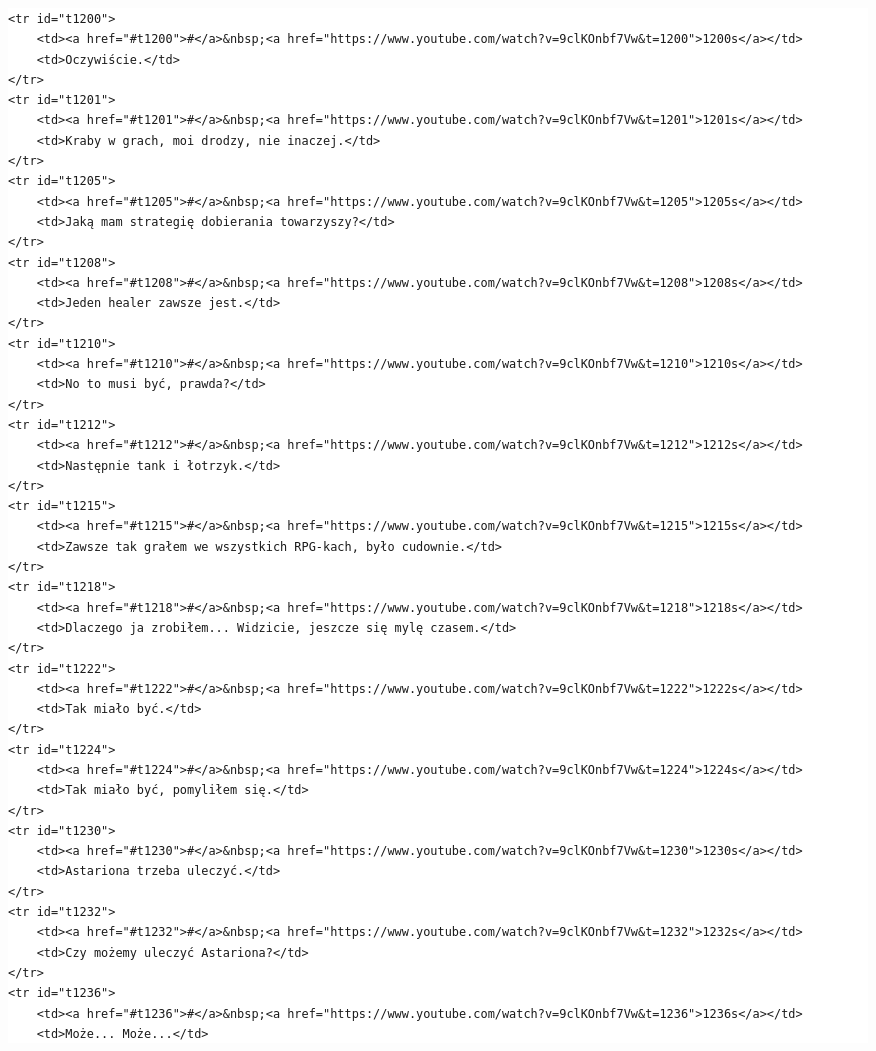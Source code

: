     <tr id="t1200">
        <td><a href="#t1200">#</a>&nbsp;<a href="https://www.youtube.com/watch?v=9clKOnbf7Vw&t=1200">1200s</a></td>
        <td>Oczywiście.</td>
    </tr>
    <tr id="t1201">
        <td><a href="#t1201">#</a>&nbsp;<a href="https://www.youtube.com/watch?v=9clKOnbf7Vw&t=1201">1201s</a></td>
        <td>Kraby w grach, moi drodzy, nie inaczej.</td>
    </tr>
    <tr id="t1205">
        <td><a href="#t1205">#</a>&nbsp;<a href="https://www.youtube.com/watch?v=9clKOnbf7Vw&t=1205">1205s</a></td>
        <td>Jaką mam strategię dobierania towarzyszy?</td>
    </tr>
    <tr id="t1208">
        <td><a href="#t1208">#</a>&nbsp;<a href="https://www.youtube.com/watch?v=9clKOnbf7Vw&t=1208">1208s</a></td>
        <td>Jeden healer zawsze jest.</td>
    </tr>
    <tr id="t1210">
        <td><a href="#t1210">#</a>&nbsp;<a href="https://www.youtube.com/watch?v=9clKOnbf7Vw&t=1210">1210s</a></td>
        <td>No to musi być, prawda?</td>
    </tr>
    <tr id="t1212">
        <td><a href="#t1212">#</a>&nbsp;<a href="https://www.youtube.com/watch?v=9clKOnbf7Vw&t=1212">1212s</a></td>
        <td>Następnie tank i łotrzyk.</td>
    </tr>
    <tr id="t1215">
        <td><a href="#t1215">#</a>&nbsp;<a href="https://www.youtube.com/watch?v=9clKOnbf7Vw&t=1215">1215s</a></td>
        <td>Zawsze tak grałem we wszystkich RPG-kach, było cudownie.</td>
    </tr>
    <tr id="t1218">
        <td><a href="#t1218">#</a>&nbsp;<a href="https://www.youtube.com/watch?v=9clKOnbf7Vw&t=1218">1218s</a></td>
        <td>Dlaczego ja zrobiłem... Widzicie, jeszcze się mylę czasem.</td>
    </tr>
    <tr id="t1222">
        <td><a href="#t1222">#</a>&nbsp;<a href="https://www.youtube.com/watch?v=9clKOnbf7Vw&t=1222">1222s</a></td>
        <td>Tak miało być.</td>
    </tr>
    <tr id="t1224">
        <td><a href="#t1224">#</a>&nbsp;<a href="https://www.youtube.com/watch?v=9clKOnbf7Vw&t=1224">1224s</a></td>
        <td>Tak miało być, pomyliłem się.</td>
    </tr>
    <tr id="t1230">
        <td><a href="#t1230">#</a>&nbsp;<a href="https://www.youtube.com/watch?v=9clKOnbf7Vw&t=1230">1230s</a></td>
        <td>Astariona trzeba uleczyć.</td>
    </tr>
    <tr id="t1232">
        <td><a href="#t1232">#</a>&nbsp;<a href="https://www.youtube.com/watch?v=9clKOnbf7Vw&t=1232">1232s</a></td>
        <td>Czy możemy uleczyć Astariona?</td>
    </tr>
    <tr id="t1236">
        <td><a href="#t1236">#</a>&nbsp;<a href="https://www.youtube.com/watch?v=9clKOnbf7Vw&t=1236">1236s</a></td>
        <td>Może... Może...</td>